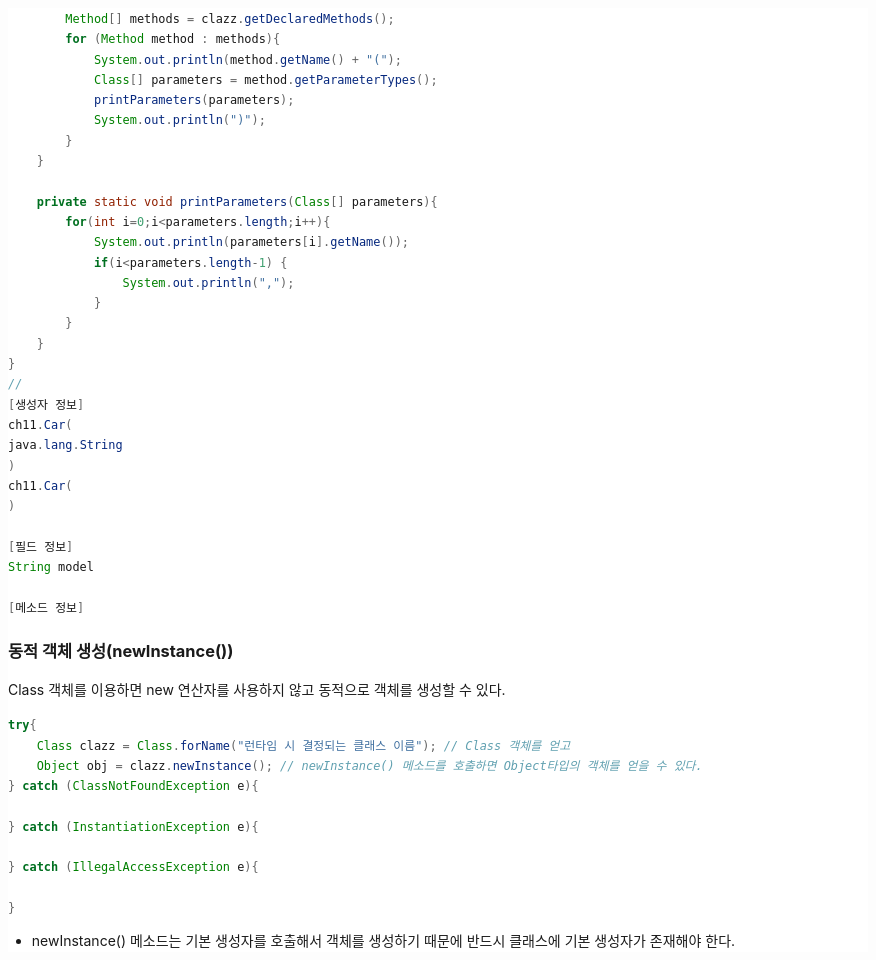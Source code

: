 ``` java
        Method[] methods = clazz.getDeclaredMethods();
        for (Method method : methods){
            System.out.println(method.getName() + "(");
            Class[] parameters = method.getParameterTypes();
            printParameters(parameters);
            System.out.println(")");
        }
    }

    private static void printParameters(Class[] parameters){
        for(int i=0;i<parameters.length;i++){
            System.out.println(parameters[i].getName());
            if(i<parameters.length-1) {
                System.out.println(",");
            }
        }
    }
}
//
[생성자 정보]
ch11.Car(
java.lang.String
)
ch11.Car(
)

[필드 정보]
String model

[메소드 정보]

```



### 동적 객체 생성(newInstance()) 

Class 객체를 이용하면 new 연산자를 사용하지 않고 동적으로 객체를 생성할 수 있다.

``` java
try{
    Class clazz = Class.forName("런타임 시 결정되는 클래스 이름"); // Class 객체를 얻고
    Object obj = clazz.newInstance(); // newInstance() 메소드를 호출하면 Object타입의 객체를 얻을 수 있다.
} catch (ClassNotFoundException e){
    
} catch (InstantiationException e){
    
} catch (IllegalAccessException e){
    
}
```

- newInstance() 메소드는 기본 생성자를 호출해서 객체를 생성하기 때문에 반드시 클래스에 기본 생성자가 존재해야 한다.
